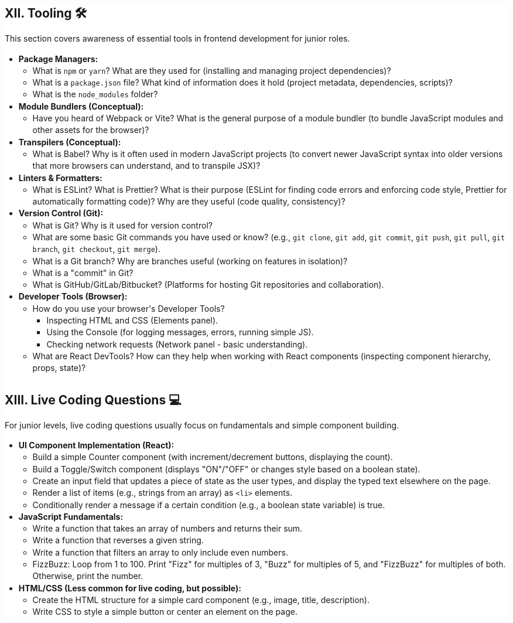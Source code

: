 ## XII. Tooling 🛠️

This section covers awareness of essential tools in frontend development for junior roles.

- **Package Managers:**
  - What is `npm` or `yarn`? What are they used for (installing and managing project dependencies)?
  - What is a `package.json` file? What kind of information does it hold (project metadata, dependencies, scripts)?
  - What is the `node_modules` folder?
- **Module Bundlers (Conceptual):**
  - Have you heard of Webpack or Vite? What is the general purpose of a module bundler (to bundle JavaScript modules and other assets for the browser)?
- **Transpilers (Conceptual):**
  - What is Babel? Why is it often used in modern JavaScript projects (to convert newer JavaScript syntax into older versions that more browsers can understand, and to transpile JSX)?
- **Linters & Formatters:**
  - What is ESLint? What is Prettier? What is their purpose (ESLint for finding code errors and enforcing code style, Prettier for automatically formatting code)? Why are they useful (code quality, consistency)?
- **Version Control (Git):**
  - What is Git? Why is it used for version control?
  - What are some basic Git commands you have used or know? (e.g., `git clone`, `git add`, `git commit`, `git push`, `git pull`, `git branch`, `git checkout`, `git merge`).
  - What is a Git branch? Why are branches useful (working on features in isolation)?
  - What is a "commit" in Git?
  - What is GitHub/GitLab/Bitbucket? (Platforms for hosting Git repositories and collaboration).
- **Developer Tools (Browser):**
  - How do you use your browser's Developer Tools?
    - Inspecting HTML and CSS (Elements panel).
    - Using the Console (for logging messages, errors, running simple JS).
    - Checking network requests (Network panel - basic understanding).
  - What are React DevTools? How can they help when working with React components (inspecting component hierarchy, props, state)?

## XIII. Live Coding Questions 💻

For junior levels, live coding questions usually focus on fundamentals and simple component building.

- **UI Component Implementation (React):**
  - Build a simple Counter component (with increment/decrement buttons, displaying the count).
  - Build a Toggle/Switch component (displays "ON"/"OFF" or changes style based on a boolean state).
  - Create an input field that updates a piece of state as the user types, and display the typed text elsewhere on the page.
  - Render a list of items (e.g., strings from an array) as `<li>` elements.
  - Conditionally render a message if a certain condition (e.g., a boolean state variable) is true.
- **JavaScript Fundamentals:**
  - Write a function that takes an array of numbers and returns their sum.
  - Write a function that reverses a given string.
  - Write a function that filters an array to only include even numbers.
  - FizzBuzz: Loop from 1 to 100. Print "Fizz" for multiples of 3, "Buzz" for multiples of 5, and "FizzBuzz" for multiples of both. Otherwise, print the number.
- **HTML/CSS (Less common for live coding, but possible):**
  - Create the HTML structure for a simple card component (e.g., image, title, description).
  - Write CSS to style a simple button or center an element on the page.
